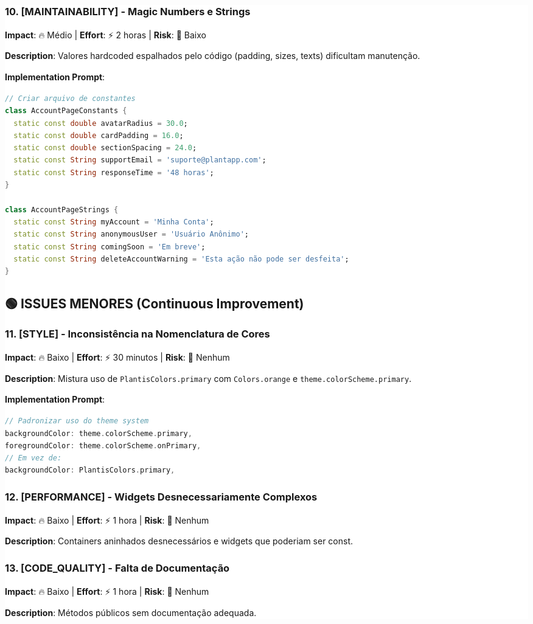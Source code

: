 ### 10. [MAINTAINABILITY] - Magic Numbers e Strings
**Impact**: 🔥 Médio | **Effort**: ⚡ 2 horas | **Risk**: 🚨 Baixo

**Description**: Valores hardcoded espalhados pelo código (padding, sizes, texts) dificultam manutenção.

**Implementation Prompt**:
```dart
// Criar arquivo de constantes
class AccountPageConstants {
  static const double avatarRadius = 30.0;
  static const double cardPadding = 16.0;
  static const double sectionSpacing = 24.0;
  static const String supportEmail = 'suporte@plantapp.com';
  static const String responseTime = '48 horas';
}

class AccountPageStrings {
  static const String myAccount = 'Minha Conta';
  static const String anonymousUser = 'Usuário Anônimo';
  static const String comingSoon = 'Em breve';
  static const String deleteAccountWarning = 'Esta ação não pode ser desfeita';
}
```

## 🟢 ISSUES MENORES (Continuous Improvement)

### 11. [STYLE] - Inconsistência na Nomenclatura de Cores
**Impact**: 🔥 Baixo | **Effort**: ⚡ 30 minutos | **Risk**: 🚨 Nenhum

**Description**: Mistura uso de `PlantisColors.primary` com `Colors.orange` e `theme.colorScheme.primary`.

**Implementation Prompt**:
```dart
// Padronizar uso do theme system
backgroundColor: theme.colorScheme.primary,
foregroundColor: theme.colorScheme.onPrimary,
// Em vez de:
backgroundColor: PlantisColors.primary,
```

### 12. [PERFORMANCE] - Widgets Desnecessariamente Complexos
**Impact**: 🔥 Baixo | **Effort**: ⚡ 1 hora | **Risk**: 🚨 Nenhum

**Description**: Containers aninhados desnecessários e widgets que poderiam ser const.

### 13. [CODE_QUALITY] - Falta de Documentação
**Impact**: 🔥 Baixo | **Effort**: ⚡ 1 hora | **Risk**: 🚨 Nenhum

**Description**: Métodos públicos sem documentação adequada.
